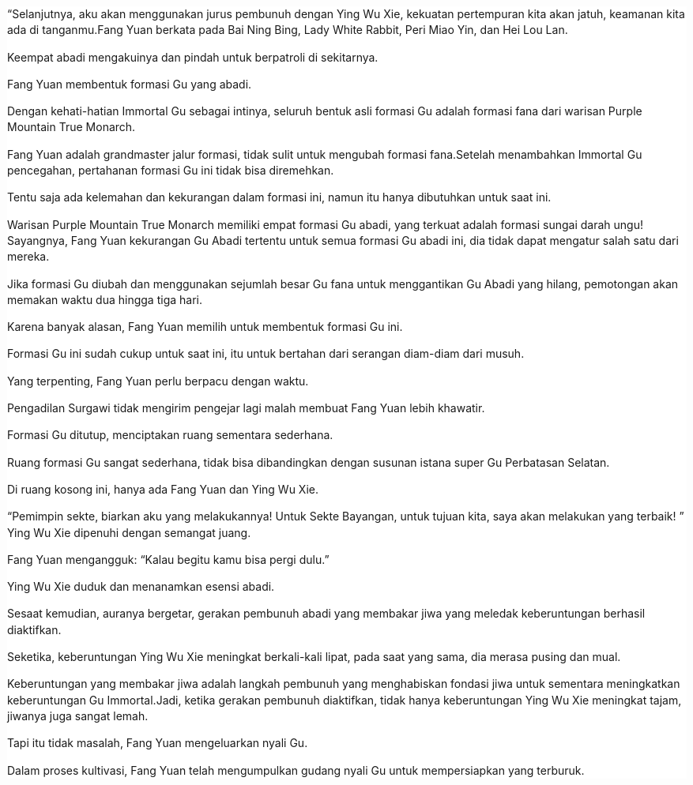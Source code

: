 “Selanjutnya, aku akan menggunakan jurus pembunuh dengan Ying Wu Xie, kekuatan pertempuran kita akan jatuh, keamanan kita ada di tanganmu.Fang Yuan berkata pada Bai Ning Bing, Lady White Rabbit, Peri Miao Yin, dan Hei Lou Lan.

Keempat abadi mengakuinya dan pindah untuk berpatroli di sekitarnya.

Fang Yuan membentuk formasi Gu yang abadi.

Dengan kehati-hatian Immortal Gu sebagai intinya, seluruh bentuk asli formasi Gu adalah formasi fana dari warisan Purple Mountain True Monarch.

Fang Yuan adalah grandmaster jalur formasi, tidak sulit untuk mengubah formasi fana.Setelah menambahkan Immortal Gu pencegahan, pertahanan formasi Gu ini tidak bisa diremehkan.

Tentu saja ada kelemahan dan kekurangan dalam formasi ini, namun itu hanya dibutuhkan untuk saat ini.

Warisan Purple Mountain True Monarch memiliki empat formasi Gu abadi, yang terkuat adalah formasi sungai darah ungu! Sayangnya, Fang Yuan kekurangan Gu Abadi tertentu untuk semua formasi Gu abadi ini, dia tidak dapat mengatur salah satu dari mereka.

Jika formasi Gu diubah dan menggunakan sejumlah besar Gu fana untuk menggantikan Gu Abadi yang hilang, pemotongan akan memakan waktu dua hingga tiga hari.

Karena banyak alasan, Fang Yuan memilih untuk membentuk formasi Gu ini.

Formasi Gu ini sudah cukup untuk saat ini, itu untuk bertahan dari serangan diam-diam dari musuh.

Yang terpenting, Fang Yuan perlu berpacu dengan waktu.

Pengadilan Surgawi tidak mengirim pengejar lagi malah membuat Fang Yuan lebih khawatir.

Formasi Gu ditutup, menciptakan ruang sementara sederhana.

Ruang formasi Gu sangat sederhana, tidak bisa dibandingkan dengan susunan istana super Gu Perbatasan Selatan.

Di ruang kosong ini, hanya ada Fang Yuan dan Ying Wu Xie.

“Pemimpin sekte, biarkan aku yang melakukannya! Untuk Sekte Bayangan, untuk tujuan kita, saya akan melakukan yang terbaik! ” Ying Wu Xie dipenuhi dengan semangat juang.

Fang Yuan mengangguk: “Kalau begitu kamu bisa pergi dulu.”

Ying Wu Xie duduk dan menanamkan esensi abadi.

Sesaat kemudian, auranya bergetar, gerakan pembunuh abadi yang membakar jiwa yang meledak keberuntungan berhasil diaktifkan.

Seketika, keberuntungan Ying Wu Xie meningkat berkali-kali lipat, pada saat yang sama, dia merasa pusing dan mual.

Keberuntungan yang membakar jiwa adalah langkah pembunuh yang menghabiskan fondasi jiwa untuk sementara meningkatkan keberuntungan Gu Immortal.Jadi, ketika gerakan pembunuh diaktifkan, tidak hanya keberuntungan Ying Wu Xie meningkat tajam, jiwanya juga sangat lemah.

Tapi itu tidak masalah, Fang Yuan mengeluarkan nyali Gu.

Dalam proses kultivasi, Fang Yuan telah mengumpulkan gudang nyali Gu untuk mempersiapkan yang terburuk.
